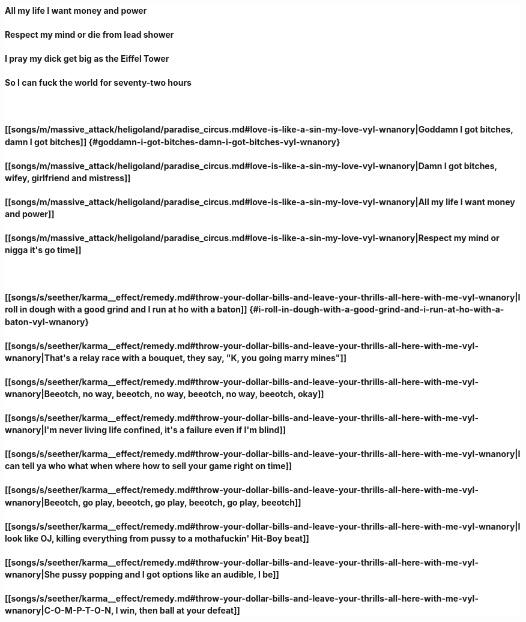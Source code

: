 #### All my life I want money and power
#### Respect my mind or die from lead shower
#### I pray my dick get big as the Eiffel Tower
#### So I can fuck the world for seventy-two hours
&nbsp;
#### [[songs/m/massive_attack/heligoland/paradise_circus.md#love-is-like-a-sin-my-love-vyl-wnanory|Goddamn I got bitches, damn I got bitches]] {#goddamn-i-got-bitches-damn-i-got-bitches-vyl-wnanory}
#### [[songs/m/massive_attack/heligoland/paradise_circus.md#love-is-like-a-sin-my-love-vyl-wnanory|Damn I got bitches, wifey, girlfriend and mistress]]
#### [[songs/m/massive_attack/heligoland/paradise_circus.md#love-is-like-a-sin-my-love-vyl-wnanory|All my life I want money and power]]
#### [[songs/m/massive_attack/heligoland/paradise_circus.md#love-is-like-a-sin-my-love-vyl-wnanory|Respect my mind or nigga it's go time]]
&nbsp;
#### [[songs/s/seether/karma__effect/remedy.md#throw-your-dollar-bills-and-leave-your-thrills-all-here-with-me-vyl-wnanory|I roll in dough with a good grind and I run at ho with a baton]] {#i-roll-in-dough-with-a-good-grind-and-i-run-at-ho-with-a-baton-vyl-wnanory}
#### [[songs/s/seether/karma__effect/remedy.md#throw-your-dollar-bills-and-leave-your-thrills-all-here-with-me-vyl-wnanory|That's a relay race with a bouquet, they say, "K, you going marry mines"]]
#### [[songs/s/seether/karma__effect/remedy.md#throw-your-dollar-bills-and-leave-your-thrills-all-here-with-me-vyl-wnanory|Beeotch, no way, beeotch, no way, beeotch, no way, beeotch, okay]]
#### [[songs/s/seether/karma__effect/remedy.md#throw-your-dollar-bills-and-leave-your-thrills-all-here-with-me-vyl-wnanory|I'm never living life confined, it's a failure even if I'm blind]]
#### [[songs/s/seether/karma__effect/remedy.md#throw-your-dollar-bills-and-leave-your-thrills-all-here-with-me-vyl-wnanory|I can tell ya who what when where how to sell your game right on time]]
#### [[songs/s/seether/karma__effect/remedy.md#throw-your-dollar-bills-and-leave-your-thrills-all-here-with-me-vyl-wnanory|Beeotch, go play, beeotch, go play, beeotch, go play, beeotch]]
#### [[songs/s/seether/karma__effect/remedy.md#throw-your-dollar-bills-and-leave-your-thrills-all-here-with-me-vyl-wnanory|I look like OJ, killing everything from pussy to a mothafuckin' Hit-Boy beat]]
#### [[songs/s/seether/karma__effect/remedy.md#throw-your-dollar-bills-and-leave-your-thrills-all-here-with-me-vyl-wnanory|She pussy popping and I got options like an audible, I be]]
#### [[songs/s/seether/karma__effect/remedy.md#throw-your-dollar-bills-and-leave-your-thrills-all-here-with-me-vyl-wnanory|C-O-M-P-T-O-N, I win, then ball at your defeat]]
